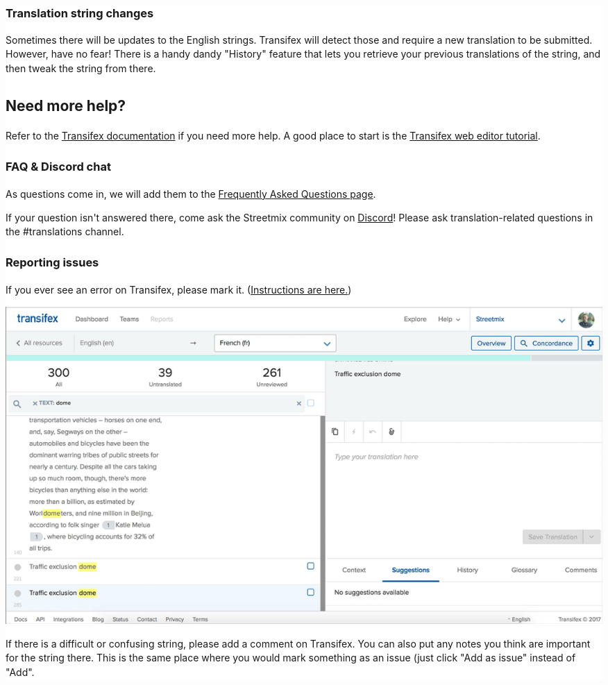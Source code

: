 ### Translation string changes

Sometimes there will be updates to the English strings. Transifex will detect those and require a new translation to be submitted. However, have no fear! There is a handy dandy "History" feature that lets you retrieve your previous translations of the string, and then tweak the string from there.

## Need more help?

Refer to the [Transifex documentation](http://docs.transifex.com/) if you need more help. A good place to start is the [Transifex web editor tutorial](http://docs.transifex.com/tutorials/txeditor/).

### FAQ & Discord chat

As questions come in, we will add them to the [Frequently Asked Questions page](faq).

If your question isn't answered there, come ask the Streetmix community on [Discord](https://strt.mx/discord)! Please ask translation-related questions in the #translations channel.

### Reporting issues

If you ever see an error on Transifex, please mark it. ([Instructions are here.](https://docs.transifex.com/translation/tools-in-the-editor#comments-and-issues))

![](_images/675f649-transifex-string-comment.gif)

If there is a difficult or confusing string, please add a comment on Transifex. You can also put any notes you think are important for the string there. This is the same place where you would mark something as an issue (just click "Add as issue" instead of "Add".

